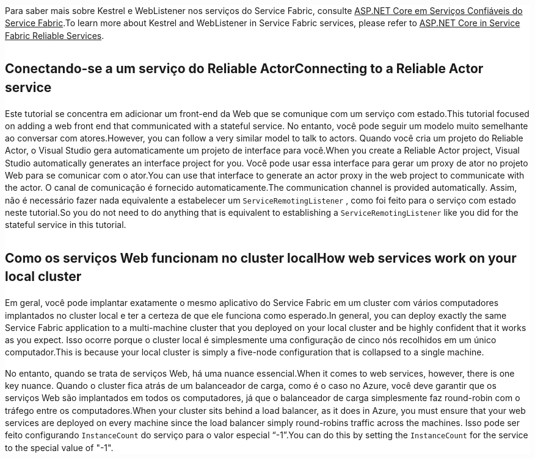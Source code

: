 <span data-ttu-id="16af0-207">Para saber mais sobre Kestrel e WebListener nos serviços do Service Fabric, consulte [ASP.NET Core em Serviços Confiáveis do Service Fabric](service-fabric-reliable-services-communication-aspnetcore.md).</span><span class="sxs-lookup"><span data-stu-id="16af0-207">To learn more about Kestrel and WebListener in Service Fabric services, please refer to [ASP.NET Core in Service Fabric Reliable Services](service-fabric-reliable-services-communication-aspnetcore.md).</span></span>

## <a name="connecting-to-a-reliable-actor-service"></a><span data-ttu-id="16af0-208">Conectando-se a um serviço do Reliable Actor</span><span class="sxs-lookup"><span data-stu-id="16af0-208">Connecting to a Reliable Actor service</span></span>
<span data-ttu-id="16af0-209">Este tutorial se concentra em adicionar um front-end da Web que se comunique com um serviço com estado.</span><span class="sxs-lookup"><span data-stu-id="16af0-209">This tutorial focused on adding a web front end that communicated with a stateful service.</span></span> <span data-ttu-id="16af0-210">No entanto, você pode seguir um modelo muito semelhante ao conversar com atores.</span><span class="sxs-lookup"><span data-stu-id="16af0-210">However, you can follow a very similar model to talk to actors.</span></span> <span data-ttu-id="16af0-211">Quando você cria um projeto do Reliable Actor, o Visual Studio gera automaticamente um projeto de interface para você.</span><span class="sxs-lookup"><span data-stu-id="16af0-211">When you create a Reliable Actor project, Visual Studio automatically generates an interface project for you.</span></span> <span data-ttu-id="16af0-212">Você pode usar essa interface para gerar um proxy de ator no projeto Web para se comunicar com o ator.</span><span class="sxs-lookup"><span data-stu-id="16af0-212">You can use that interface to generate an actor proxy in the web project to communicate with the actor.</span></span> <span data-ttu-id="16af0-213">O canal de comunicação é fornecido automaticamente.</span><span class="sxs-lookup"><span data-stu-id="16af0-213">The communication channel is provided automatically.</span></span> <span data-ttu-id="16af0-214">Assim, não é necessário fazer nada equivalente a estabelecer um `ServiceRemotingListener` , como foi feito para o serviço com estado neste tutorial.</span><span class="sxs-lookup"><span data-stu-id="16af0-214">So you do not need to do anything that is equivalent to establishing a `ServiceRemotingListener` like you did for the stateful service in this tutorial.</span></span>

## <a name="how-web-services-work-on-your-local-cluster"></a><span data-ttu-id="16af0-215">Como os serviços Web funcionam no cluster local</span><span class="sxs-lookup"><span data-stu-id="16af0-215">How web services work on your local cluster</span></span>
<span data-ttu-id="16af0-216">Em geral, você pode implantar exatamente o mesmo aplicativo do Service Fabric em um cluster com vários computadores implantados no cluster local e ter a certeza de que ele funciona como esperado.</span><span class="sxs-lookup"><span data-stu-id="16af0-216">In general, you can deploy exactly the same Service Fabric application to a multi-machine cluster that you deployed on your local cluster and be highly confident that it works as you expect.</span></span> <span data-ttu-id="16af0-217">Isso ocorre porque o cluster local é simplesmente uma configuração de cinco nós recolhidos em um único computador.</span><span class="sxs-lookup"><span data-stu-id="16af0-217">This is because your local cluster is simply a five-node configuration that is collapsed to a single machine.</span></span>

<span data-ttu-id="16af0-218">No entanto, quando se trata de serviços Web, há uma nuance essencial.</span><span class="sxs-lookup"><span data-stu-id="16af0-218">When it comes to web services, however, there is one key nuance.</span></span> <span data-ttu-id="16af0-219">Quando o cluster fica atrás de um balanceador de carga, como é o caso no Azure, você deve garantir que os serviços Web são implantados em todos os computadores, já que o balanceador de carga simplesmente faz round-robin com o tráfego entre os computadores.</span><span class="sxs-lookup"><span data-stu-id="16af0-219">When your cluster sits behind a load balancer, as it does in Azure, you must ensure that your web services are deployed on every machine since the load balancer simply round-robins traffic across the machines.</span></span> <span data-ttu-id="16af0-220">Isso pode ser feito configurando `InstanceCount` do serviço para o valor especial “-1”.</span><span class="sxs-lookup"><span data-stu-id="16af0-220">You can do this by setting the `InstanceCount` for the service to the special value of "-1".</span></span>
